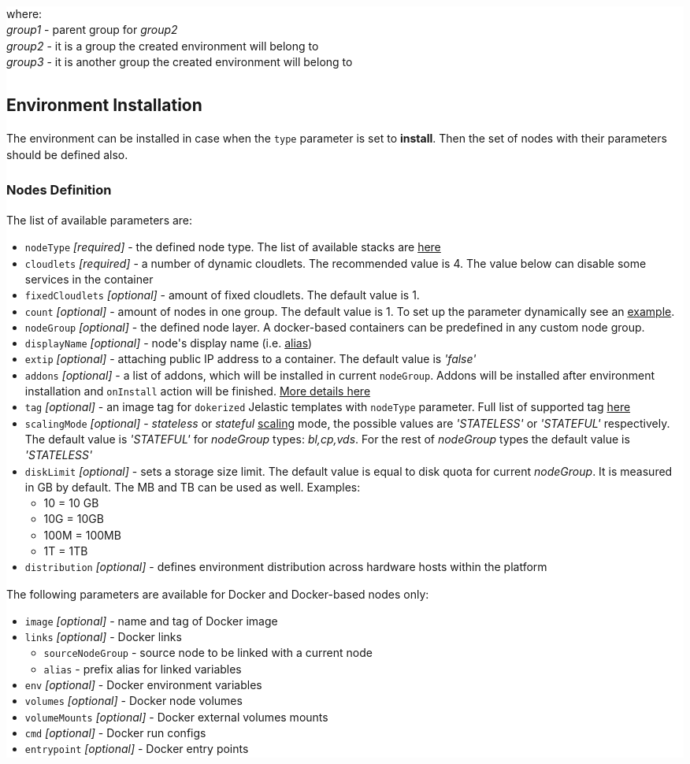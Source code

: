 where:  
*group1* - parent group for *group2*  
*group2* - it is a group the created environment will belong to  
*group3* - it is another group the created environment will belong to   

## Environment Installation

The environment can be installed in case when the `type` parameter is set to **install**. Then the set of nodes with their parameters should be defined also.

### Nodes Definition

The list of available parameters are:

- `nodeType` *[required]* - the defined node type. The list of available stacks are <a href="../selecting-containers/#supported-stacks" target="_blank">here</a> 
- `cloudlets` *[required]* - a number of dynamic cloudlets. The recommended value is 4. The value below can disable some services in the container 
- `fixedCloudlets` *[optional]* - amount of fixed cloudlets. The default value is 1.
- `count` *[optional]* - amount of nodes in one group. The default value is 1. To set up the parameter dynamically see an [example](#count-parameter).
- `nodeGroup` *[optional]* - the defined node layer. A docker-based containers can be predefined in any custom node group.
- `displayName` *[optional]* - node's display name (i.e. <a href="https://docs.jelastic.com/environment-aliases" target="_blank">alias</a>)                                         
- `extip` *[optional]* - attaching public IP address to a container. The default value is *'false'*
- `addons` *[optional]* - a list of addons, which will be installed in current `nodeGroup`. Addons will be installed after environment installation and `onInstall` action will be finished. [More details here](/creating-manifest/addons/)
- `tag` *[optional]* - an image tag for `dokerized` Jelastic templates with `nodeType` parameter. Full list of supported tag [here](/creating-manifest/selecting-containers/#dokerized-template-tags)
- `scalingMode` *[optional]* - *stateless* or *stateful* [scaling](https://docs.jelastic.com/horizontal-scaling) mode, the possible values are *'STATELESS'* or *'STATEFUL'* respectively. The default value is *'STATEFUL'* for *nodeGroup* types: *bl,cp,vds*. For the rest of *nodeGroup* types the default value is *'STATELESS'*
- `diskLimit` *[optional]* - sets a storage size limit. The default value is equal to disk quota for current *nodeGroup*. It is measured in GB by default. The MB and TB can be used as well. Examples:
    - 10 = 10 GB
    - 10G = 10GB
    - 100M = 100MB
    - 1T = 1TB
- `distribution` *[optional]* - defines environment distribution across hardware hosts within the platform

The following parameters are available for Docker and Docker-based nodes only:   
                       
- `image` *[optional]* - name and tag of Docker image                            
- `links` *[optional]* - Docker links                         
    - `sourceNodeGroup` - source node to be linked with a current node                                
    - `alias` - prefix alias for linked variables                         
- `env` *[optional]* - Docker environment variables                        
- `volumes` *[optional]* - Docker node volumes               
- `volumeMounts` *[optional]* - Docker external volumes mounts                             
- `cmd` *[optional]* - Docker run configs                            
- `entrypoint` *[optional]* - Docker entry points
